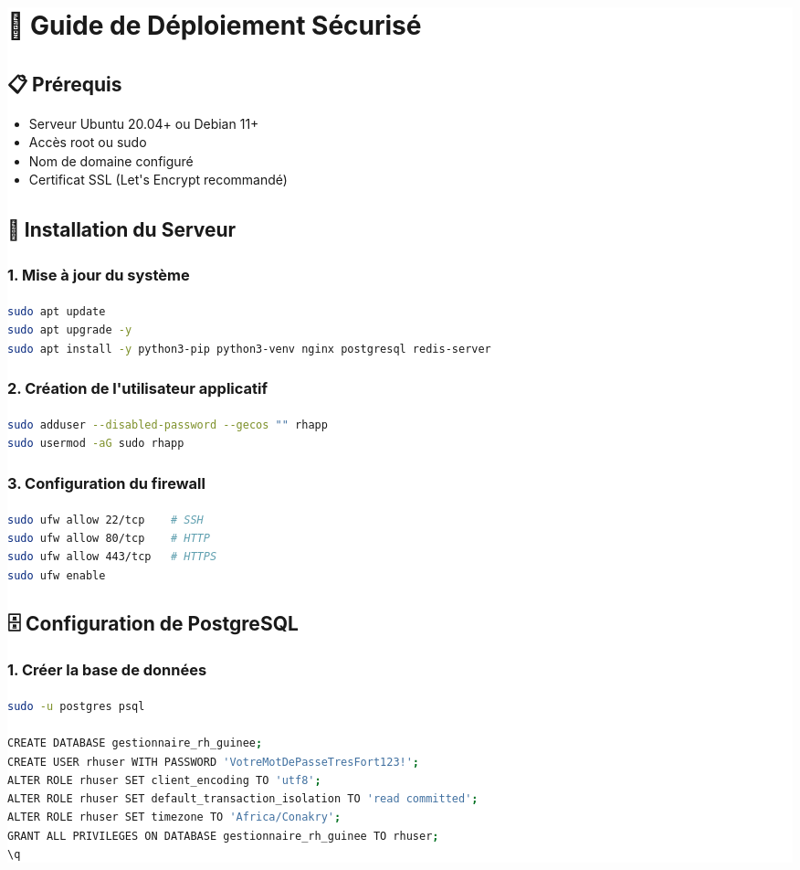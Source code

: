 # 🚀 Guide de Déploiement Sécurisé

## 📋 Prérequis

- Serveur Ubuntu 20.04+ ou Debian 11+
- Accès root ou sudo
- Nom de domaine configuré
- Certificat SSL (Let's Encrypt recommandé)

## 🔧 Installation du Serveur

### 1. Mise à jour du système

```bash
sudo apt update
sudo apt upgrade -y
sudo apt install -y python3-pip python3-venv nginx postgresql redis-server
```

### 2. Création de l'utilisateur applicatif

```bash
sudo adduser --disabled-password --gecos "" rhapp
sudo usermod -aG sudo rhapp
```

### 3. Configuration du firewall

```bash
sudo ufw allow 22/tcp    # SSH
sudo ufw allow 80/tcp    # HTTP
sudo ufw allow 443/tcp   # HTTPS
sudo ufw enable
```

## 🗄️ Configuration de PostgreSQL

### 1. Créer la base de données

```bash
sudo -u postgres psql

CREATE DATABASE gestionnaire_rh_guinee;
CREATE USER rhuser WITH PASSWORD 'VotreMotDePasseTresFort123!';
ALTER ROLE rhuser SET client_encoding TO 'utf8';
ALTER ROLE rhuser SET default_transaction_isolation TO 'read committed';
ALTER ROLE rhuser SET timezone TO 'Africa/Conakry';
GRANT ALL PRIVILEGES ON DATABASE gestionnaire_rh_guinee TO rhuser;
\q
```
